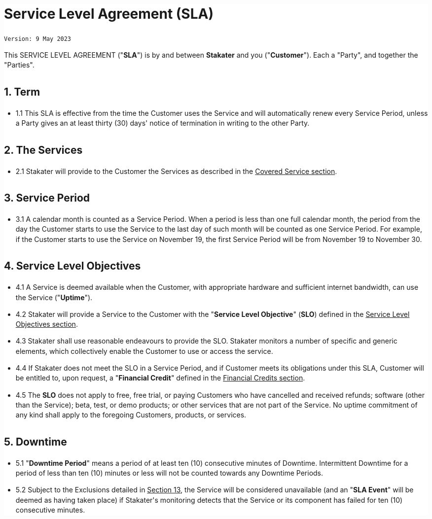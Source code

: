 # Service Level Agreement (SLA)

`Version: 9 May 2023`

This SERVICE LEVEL AGREEMENT ("**SLA**") is by and between **Stakater** and you ("**Customer**"). Each a "Party", and together the "Parties".

## 1. Term

- 1.1 This SLA is effective from the time the Customer uses the Service and will automatically renew every Service Period, unless a Party gives an at least thirty (30) days' notice of termination in writing to the other Party.

## 2. The Services

- 2.1 Stakater will provide to the Customer the Services as described in the [Covered Service section](#covered-service).

## 3. Service Period

- 3.1 A calendar month is counted as a Service Period. When a period is less than one full calendar month, the period from the day the Customer starts to use the Service to the last day of such month will be counted as one Service Period. For example, if the Customer starts to use the Service on November 19, the first Service Period will be from November 19 to November 30.

## 4. Service Level Objectives

- 4.1 A Service is deemed available when the Customer, with appropriate hardware and sufficient internet bandwidth, can use the Service ("**Uptime**").

- 4.2 Stakater will provide a Service to the Customer with the "**Service Level Objective**" (**SLO**) defined in the [Service Level Objectives section](#service-level-objectives).

- 4.3 Stakater shall use reasonable endeavours to provide the SLO. Stakater monitors a number of specific and generic elements, which collectively enable the Customer to use or access the service.

- 4.4 If Stakater does not meet the SLO in a Service Period, and if Customer meets its obligations under this SLA, Customer will be entitled to, upon request, a "**Financial Credit**" defined in the [Financial Credits section](#financial-credits).

- 4.5 The **SLO** does not apply to free, free trial, or paying Customers who have cancelled and received refunds; software (other than the Service); beta, test, or demo products; or other services that are not part of the Service. No uptime commitment of any kind shall apply to the foregoing Customers, products, or services.

## 5. Downtime

- 5.1 "**Downtime Period**" means a period of at least ten (10) consecutive minutes of Downtime. Intermittent Downtime for a period of less than ten (10) minutes or less will not be counted towards any Downtime Periods.

- 5.2 Subject to the Exclusions detailed in [Section 13](#13-sla-exclusions), the Service will be considered unavailable (and an "**SLA Event**" will be deemed as having taken place) if Stakater's monitoring detects that the Service or its component has failed for ten (10) consecutive minutes.
